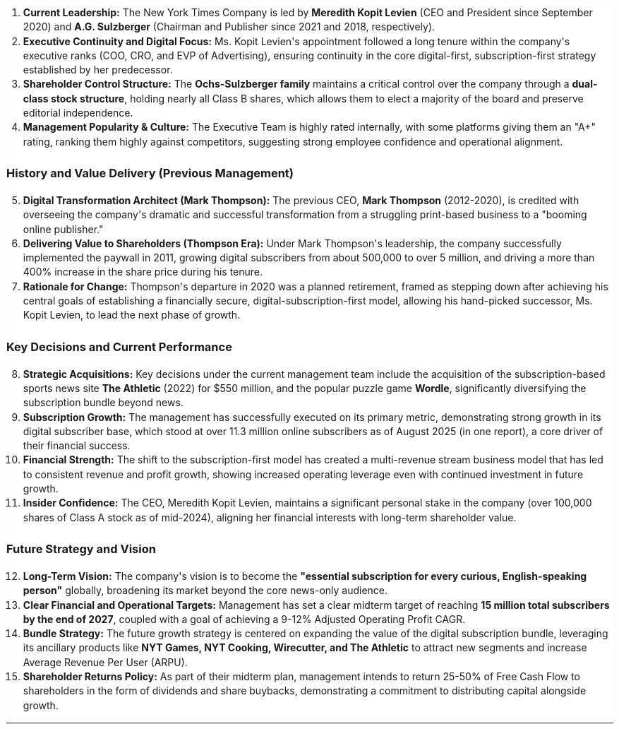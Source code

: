 1.  **Current Leadership:** The New York Times Company is led by **Meredith Kopit Levien** (CEO and President since September 2020) and **A.G. Sulzberger** (Chairman and Publisher since 2021 and 2018, respectively).
2.  **Executive Continuity and Digital Focus:** Ms. Kopit Levien's appointment followed a long tenure within the company's executive ranks (COO, CRO, and EVP of Advertising), ensuring continuity in the core digital-first, subscription-first strategy established by her predecessor.
3.  **Shareholder Control Structure:** The **Ochs-Sulzberger family** maintains a critical control over the company through a **dual-class stock structure**, holding nearly all Class B shares, which allows them to elect a majority of the board and preserve editorial independence.
4.  **Management Popularity & Culture:** The Executive Team is highly rated internally, with some platforms giving them an "A+" rating, ranking them highly against competitors, suggesting strong employee confidence and operational alignment.

### History and Value Delivery (Previous Management)

5.  **Digital Transformation Architect (Mark Thompson):** The previous CEO, **Mark Thompson** (2012-2020), is credited with overseeing the company's dramatic and successful transformation from a struggling print-based business to a "booming online publisher."
6.  **Delivering Value to Shareholders (Thompson Era):** Under Mark Thompson's leadership, the company successfully implemented the paywall in 2011, growing digital subscribers from about 500,000 to over 5 million, and driving a more than 400% increase in the share price during his tenure.
7.  **Rationale for Change:** Thompson's departure in 2020 was a planned retirement, framed as stepping down after achieving his central goals of establishing a financially secure, digital-subscription-first model, allowing his hand-picked successor, Ms. Kopit Levien, to lead the next phase of growth.

### Key Decisions and Current Performance

8.  **Strategic Acquisitions:** Key decisions under the current management team include the acquisition of the subscription-based sports news site **The Athletic** (2022) for $550 million, and the popular puzzle game **Wordle**, significantly diversifying the subscription bundle beyond news.
9.  **Subscription Growth:** The management has successfully executed on its primary metric, demonstrating strong growth in its digital subscriber base, which stood at over 11.3 million online subscribers as of August 2025 (in one report), a core driver of their financial success.
10. **Financial Strength:** The shift to the subscription-first model has created a multi-revenue stream business model that has led to consistent revenue and profit growth, showing increased operating leverage even with continued investment in future growth.
11. **Insider Confidence:** The CEO, Meredith Kopit Levien, maintains a significant personal stake in the company (over 100,000 shares of Class A stock as of mid-2024), aligning her financial interests with long-term shareholder value.

### Future Strategy and Vision

12. **Long-Term Vision:** The company's vision is to become the **"essential subscription for every curious, English-speaking person"** globally, broadening its market beyond the core news-only audience.
13. **Clear Financial and Operational Targets:** Management has set a clear midterm target of reaching **15 million total subscribers by the end of 2027**, coupled with a goal of achieving a 9-12% Adjusted Operating Profit CAGR.
14. **Bundle Strategy:** The future growth strategy is centered on expanding the value of the digital subscription bundle, leveraging its ancillary products like **NYT Games, NYT Cooking, Wirecutter, and The Athletic** to attract new segments and increase Average Revenue Per User (ARPU).
15. **Shareholder Returns Policy:** As part of their midterm plan, management intends to return 25-50% of Free Cash Flow to shareholders in the form of dividends and share buybacks, demonstrating a commitment to distributing capital alongside growth.

---